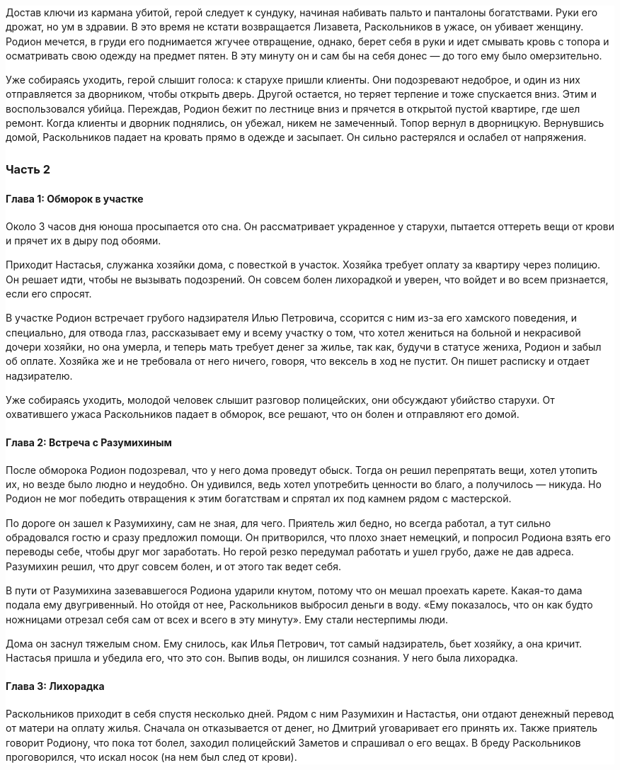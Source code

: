Достав ключи из кармана убитой, герой следует к сундуку, начиная набивать пальто и панталоны богатствами. Руки его дрожат, но ум в здравии. В это время не кстати возвращается Лизавета, Раскольников в ужасе, он убивает женщину. Родион мечется, в груди его поднимается жгучее отвращение, однако, берет себя в руки и идет смывать кровь с топора и осматривать свою одежду на предмет пятен. В эту минуту он и сам бы на себя донес — до того ему было омерзительно.

Уже собираясь уходить, герой слышит голоса: к старухе пришли клиенты. Они подозревают недоброе, и один из них отправляется за дворником, чтобы открыть дверь. Другой остается, но теряет терпение и тоже спускается вниз. Этим и воспользовался убийца. Переждав, Родион бежит по лестнице вниз и прячется в открытой пустой квартире, где шел ремонт. Когда клиенты и дворник поднялись, он убежал, никем не замеченный. Топор вернул в дворницкую. Вернувшись домой, Раскольников падает на кровать прямо в одежде и засыпает. Он сильно растерялся и ослабел от напряжения.

### Часть 2
#### Глава 1: Обморок в участке
Около 3 часов дня юноша просыпается ото сна. Он рассматривает украденное у старухи, пытается оттереть вещи от крови и прячет их в дыру под обоями.

Приходит Настасья, служанка хозяйки дома, с повесткой в участок. Хозяйка требует оплату за квартиру через полицию. Он решает идти, чтобы не вызывать подозрений. Он совсем болен лихорадкой и уверен, что войдет и во всем признается, если его спросят.

В участке Родион встречает грубого надзирателя Илью Петровича, ссорится с ним из-за его хамского поведения, и специально, для отвода глаз, рассказывает ему и всему участку о том, что хотел жениться на больной и некрасивой дочери хозяйки, но она умерла, и теперь мать требует денег за жилье, так как, будучи в статусе жениха, Родион и забыл об оплате. Хозяйка же и не требовала от него ничего, говоря, что вексель в ход не пустит. Он пишет расписку и отдает надзирателю.

Уже собираясь уходить, молодой человек слышит разговор полицейских, они обсуждают убийство старухи. От охватившего ужаса Раскольников падает в обморок, все решают, что он болен и отправляют его домой.

#### Глава 2: Встреча с Разумихиным
После обморока Родион подозревал, что у него дома проведут обыск. Тогда он решил перепрятать вещи, хотел утопить их, но везде было людно и неудобно. Он удивился, ведь хотел употребить ценности во благо, а получилось — никуда. Но Родион не мог победить отвращения к этим богатствам и спрятал их под камнем рядом с мастерской.

По дороге он зашел к Разумихину, сам не зная, для чего. Приятель жил бедно, но всегда работал, а тут сильно обрадовался гостю и сразу предложил помощи. Он притворился, что плохо знает немецкий, и попросил Родиона взять его переводы себе, чтобы друг мог заработать. Но герой резко передумал работать и ушел грубо, даже не дав адреса. Разумихин решил, что друг совсем болен, и от этого так ведет себя.

В пути от Разумихина зазевавшегося Родиона ударили кнутом, потому что он мешал проехать карете. Какая-то дама подала ему двугривенный. Но отойдя от нее, Раскольников выбросил деньги в воду. «Ему показалось, что он как будто ножницами отрезал себя сам от всех и всего в эту минуту». Ему стали нестерпимы люди.

Дома он заснул тяжелым сном. Ему снилось, как Илья Петрович, тот самый надзиратель, бьет хозяйку, а она кричит. Настасья пришла и убедила его, что это сон. Выпив воды, он лишился сознания. У него была лихорадка.

#### Глава 3: Лихорадка
Раскольников приходит в себя спустя несколько дней. Рядом с ним Разумихин и Настастья, они отдают денежный перевод от матери на оплату жилья. Сначала он отказывается от денег, но Дмитрий уговаривает его принять их. Также приятель говорит Родиону, что пока тот болел, заходил полицейский Заметов и спрашивал о его вещах. В бреду Раскольников проговорился, что искал носок (на нем был след от крови).

